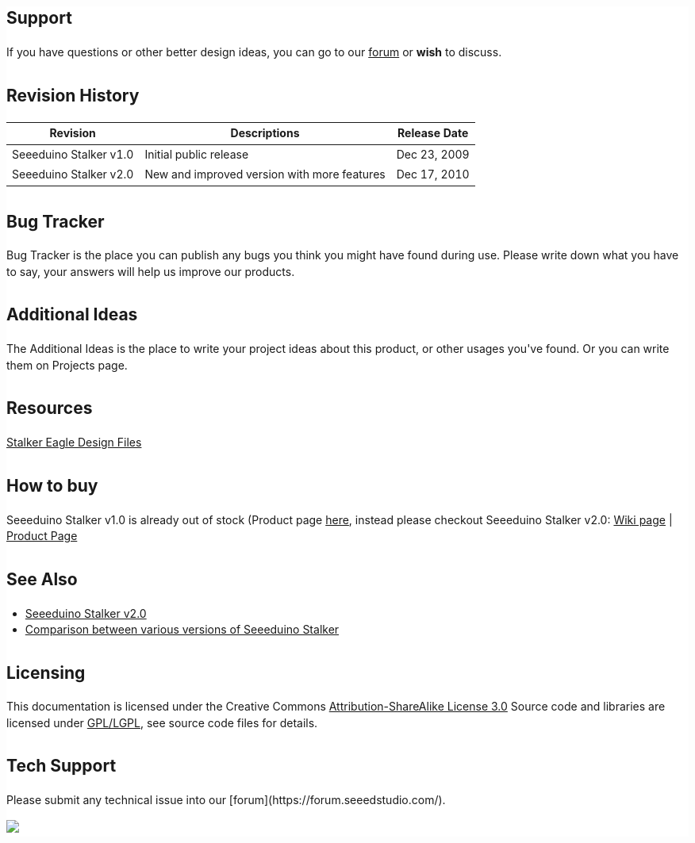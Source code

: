 ##   Support   ##

If you have questions or other better design ideas, you can go to our [forum](https://www.seeedstudio.com/forum) or **wish** to discuss.

##   Revision History   ##

|Revision|Descriptions|Release Date|
|---|---|---|
|Seeeduino Stalker v1.0 |Initial public release|Dec 23, 2009|
|Seeeduino Stalker v2.0 | New and improved version with more features|Dec 17, 2010|

##   Bug Tracker   ##

Bug Tracker is the place you can publish any bugs you think you might have found during use. Please write down what you have to say, your answers will help us improve our products.

##   Additional Ideas   ##

The Additional Ideas is the place to write your project ideas about this product, or other usages you've found. Or you can write them on Projects page.

##   Resources   ##

[Stalker Eagle Design Files](https://www.seeedstudio.com/wiki/images/4/40/Stalker.zip)

##   How to buy   ##

Seeeduino Stalker v1.0 is already out of stock (Product page [here](https://www.seeedstudio.com/depot/seeeduino-stalker-atmega-328-p-600.html?cPath=80), instead please checkout Seeeduino Stalker v2.0: [ Wiki page](https://seeeddoc.github.io/Seeeduino_Stalker_v2.0/)  | [Product Page](https://www.seeedstudio.com/depot/seeeduino-stalker-v2b-p-727.html?cPath=80)

##   See Also   ##

- [Seeeduino Stalker v2.0](https://seeeddoc.github.io/Seeeduino_Stalker_v2.0/)
- [Comparison between various versions of Seeeduino Stalker](https://seeeddoc.github.io/Seeeduino_Stalker/#Comparison_between_various_versions_of_Seeeduino_Stalker)

##   Licensing   ##

This documentation is licensed under the Creative Commons [Attribution-ShareAlike License 3.0](http://creativecommons.org/licenses/by-sa/3.0/) Source code and libraries are licensed under [GPL/LGPL](http://www.gnu.org/licenses/gpl.html), see source code files for details.

## Tech Support
<div>
  Please submit any technical issue into our [forum](https://forum.seeedstudio.com/). <br /><p style={{textAlign: 'center'}}><a href="https://www.seeedstudio.com/act-4.html?utm_source=wiki&utm_medium=wikibanner&utm_campaign=newproducts" target="_blank"><img src="https://files.seeedstudio.com/wiki/Wiki_Banner/new_product.jpg" /></a></p>
</div>

